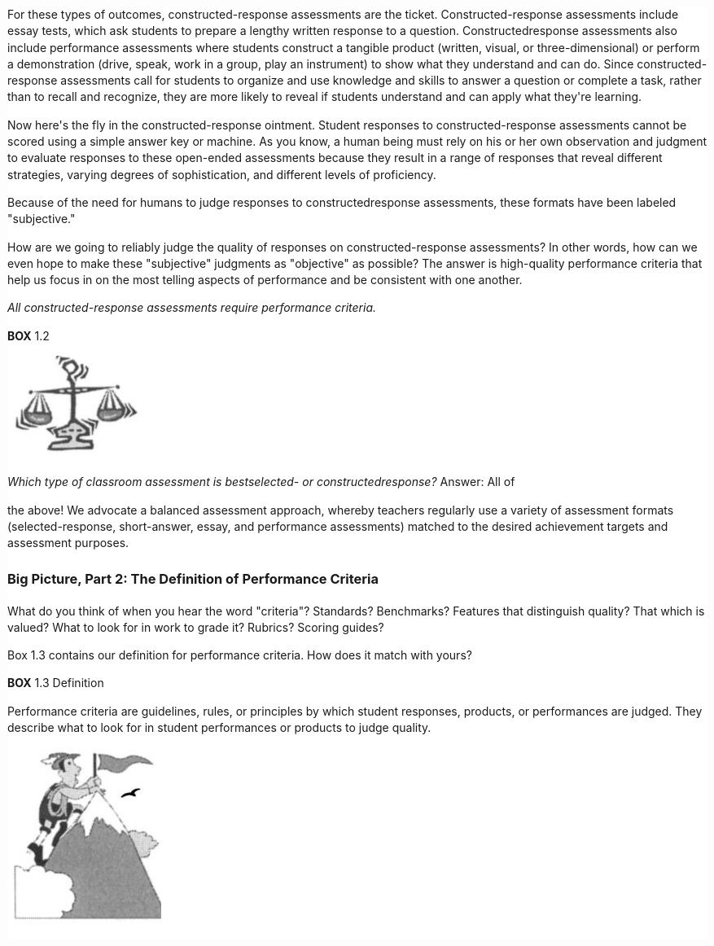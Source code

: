 For these types of outcomes, constructed-response assessments are the ticket. Constructed-response assessments include essay tests, which ask students to prepare a lengthy written response to a question. Constructedresponse assessments also include performance assessments where students construct a tangible product (written, visual, or three-dimensional) or perform a demonstration (drive, speak, work in a group, play an instrument) to show what they understand and can do. Since constructed-response assessments call for students to organize and use knowledge and skills to answer a question or complete a task, rather than to recall and recognize, they are more likely to reveal if students understand and can apply what they're learning.

Now here's the fly in the constructed-response ointment. Student responses to constructed-response assessments cannot be scored using a simple answer key or machine. As you know, a human being must rely on his or her own observation and judgment to evaluate responses to these open-ended assessments because they result in a range of responses that reveal different strategies, varying degrees of sophistication, and different levels of proficiency.

Because of the need for humans to judge responses to constructedresponse assessments, these formats have been labeled "subjective."

How are we going to reliably judge the quality of responses on constructed-response assessments? In other words, how can we even hope to make these "subjective" judgments as "objective" as possible? The answer is high-quality performance criteria that help us focus in on the most telling aspects of performance and be consistent with one another.

*All constructed-response assessments require performance criteria.* 

**BOX** 1.2

![](_page_19_Picture_7.jpeg)

*Which type of classroom assessment is bestselected- or constructedresponse?* Answer: All of

the above! We advocate a balanced assessment approach, whereby teachers regularly use a variety of assessment formats (selected-response, short-answer, essay, and performance assessments) matched to the desired achievement targets and assessment purposes.

### **Big Picture, Part 2: The Definition of Performance Criteria**

What do you think of when you hear the word "criteria"? Standards? Benchmarks? Features that distinguish quality? That which is valued? What to look for in work to grade it? Rubrics? Scoring guides?

Box 1.3 contains our definition for performance criteria. How does it match with yours?

**BOX** 1.3 Definition

Performance criteria are guidelines, rules, or principles by which student responses, products, or performances are judged. They describe what to look for in student performances or products to judge quality.

![](_page_20_Picture_3.jpeg)